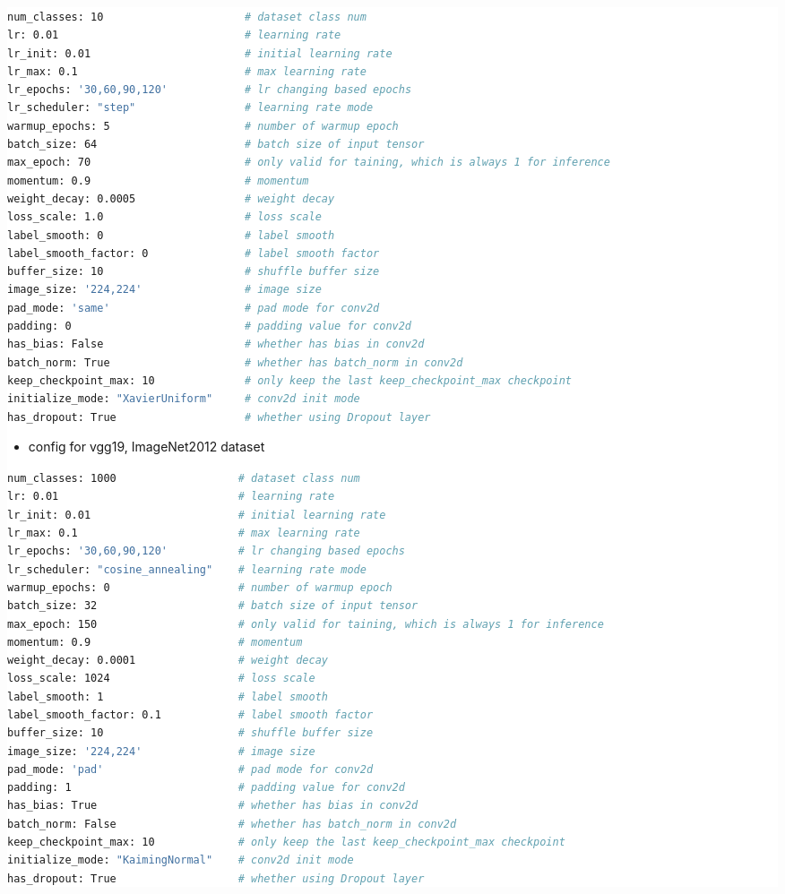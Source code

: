 ```bash
num_classes: 10                      # dataset class num
lr: 0.01                             # learning rate
lr_init: 0.01                        # initial learning rate
lr_max: 0.1                          # max learning rate
lr_epochs: '30,60,90,120'            # lr changing based epochs
lr_scheduler: "step"                 # learning rate mode
warmup_epochs: 5                     # number of warmup epoch
batch_size: 64                       # batch size of input tensor
max_epoch: 70                        # only valid for taining, which is always 1 for inference
momentum: 0.9                        # momentum
weight_decay: 0.0005                 # weight decay
loss_scale: 1.0                      # loss scale
label_smooth: 0                      # label smooth
label_smooth_factor: 0               # label smooth factor
buffer_size: 10                      # shuffle buffer size
image_size: '224,224'                # image size
pad_mode: 'same'                     # pad mode for conv2d
padding: 0                           # padding value for conv2d
has_bias: False                      # whether has bias in conv2d
batch_norm: True                     # whether has batch_norm in conv2d
keep_checkpoint_max: 10              # only keep the last keep_checkpoint_max checkpoint
initialize_mode: "XavierUniform"     # conv2d init mode
has_dropout: True                    # whether using Dropout layer
```

- config for vgg19, ImageNet2012 dataset

```bash
num_classes: 1000                   # dataset class num
lr: 0.01                            # learning rate
lr_init: 0.01                       # initial learning rate
lr_max: 0.1                         # max learning rate
lr_epochs: '30,60,90,120'           # lr changing based epochs
lr_scheduler: "cosine_annealing"    # learning rate mode
warmup_epochs: 0                    # number of warmup epoch
batch_size: 32                      # batch size of input tensor
max_epoch: 150                      # only valid for taining, which is always 1 for inference
momentum: 0.9                       # momentum
weight_decay: 0.0001                # weight decay
loss_scale: 1024                    # loss scale
label_smooth: 1                     # label smooth
label_smooth_factor: 0.1            # label smooth factor
buffer_size: 10                     # shuffle buffer size
image_size: '224,224'               # image size
pad_mode: 'pad'                     # pad mode for conv2d
padding: 1                          # padding value for conv2d
has_bias: True                      # whether has bias in conv2d
batch_norm: False                   # whether has batch_norm in conv2d
keep_checkpoint_max: 10             # only keep the last keep_checkpoint_max checkpoint
initialize_mode: "KaimingNormal"    # conv2d init mode
has_dropout: True                   # whether using Dropout layer
```
